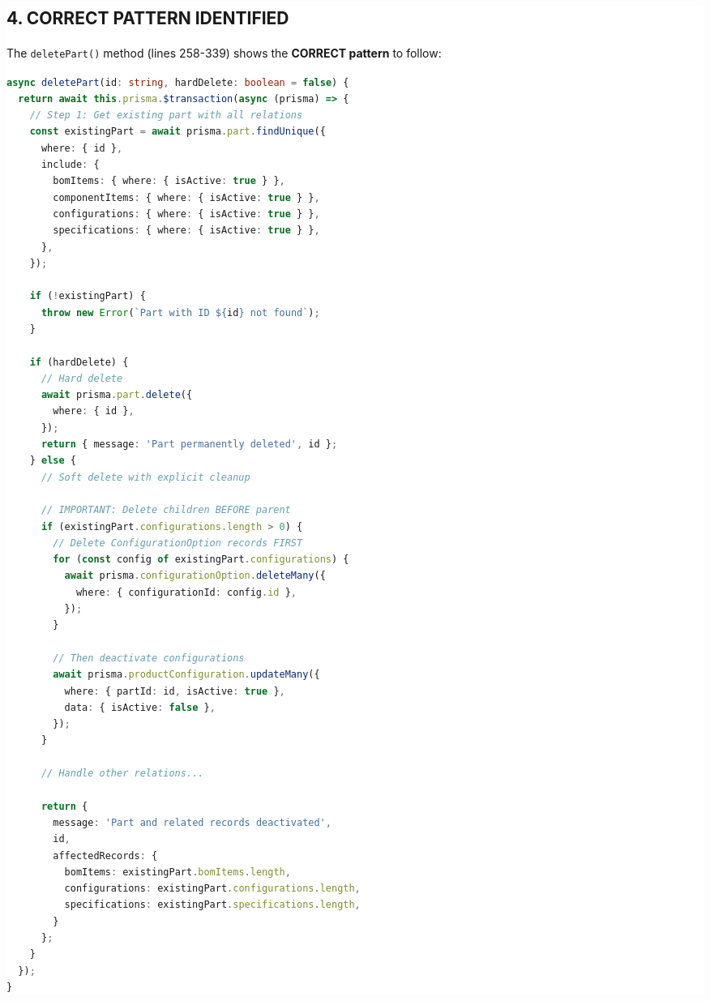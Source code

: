 
## 4. CORRECT PATTERN IDENTIFIED

The `deletePart()` method (lines 258-339) shows the **CORRECT pattern** to follow:

```typescript
async deletePart(id: string, hardDelete: boolean = false) {
  return await this.prisma.$transaction(async (prisma) => {
    // Step 1: Get existing part with all relations
    const existingPart = await prisma.part.findUnique({
      where: { id },
      include: {
        bomItems: { where: { isActive: true } },
        componentItems: { where: { isActive: true } },
        configurations: { where: { isActive: true } },
        specifications: { where: { isActive: true } },
      },
    });

    if (!existingPart) {
      throw new Error(`Part with ID ${id} not found`);
    }

    if (hardDelete) {
      // Hard delete
      await prisma.part.delete({
        where: { id },
      });
      return { message: 'Part permanently deleted', id };
    } else {
      // Soft delete with explicit cleanup
      
      // IMPORTANT: Delete children BEFORE parent
      if (existingPart.configurations.length > 0) {
        // Delete ConfigurationOption records FIRST
        for (const config of existingPart.configurations) {
          await prisma.configurationOption.deleteMany({
            where: { configurationId: config.id },
          });
        }

        // Then deactivate configurations
        await prisma.productConfiguration.updateMany({
          where: { partId: id, isActive: true },
          data: { isActive: false },
        });
      }

      // Handle other relations...
      
      return {
        message: 'Part and related records deactivated',
        id,
        affectedRecords: {
          bomItems: existingPart.bomItems.length,
          configurations: existingPart.configurations.length,
          specifications: existingPart.specifications.length,
        }
      };
    }
  });
}
```
